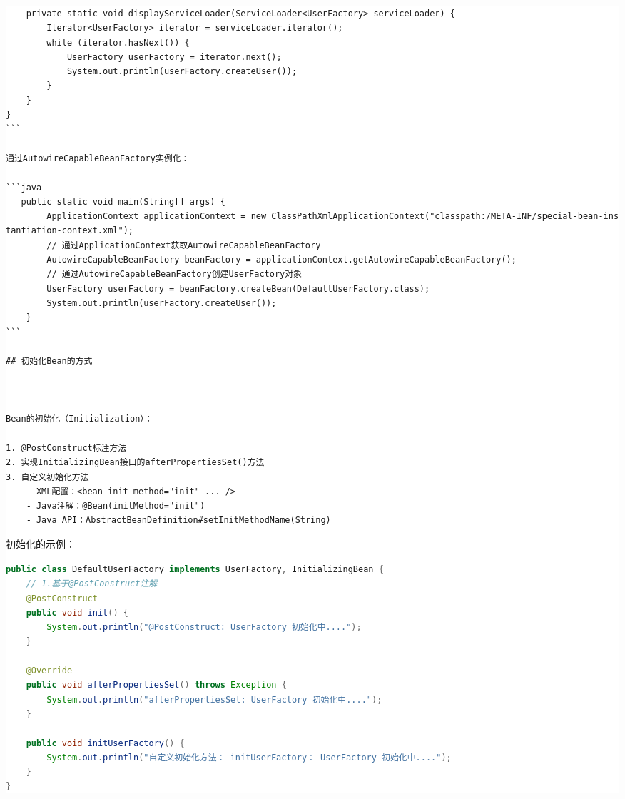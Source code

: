	    private static void displayServiceLoader(ServiceLoader<UserFactory> serviceLoader) {
	        Iterator<UserFactory> iterator = serviceLoader.iterator();
	        while (iterator.hasNext()) {
	            UserFactory userFactory = iterator.next();
	            System.out.println(userFactory.createUser());
	        }
	    }
	}
	```

	通过AutowireCapableBeanFactory实例化：

	```java
	   public static void main(String[] args) {
	        ApplicationContext applicationContext = new ClassPathXmlApplicationContext("classpath:/META-INF/special-bean-instantiation-context.xml");
	        // 通过ApplicationContext获取AutowireCapableBeanFactory
	        AutowireCapableBeanFactory beanFactory = applicationContext.getAutowireCapableBeanFactory();
	        // 通过AutowireCapableBeanFactory创建UserFactory对象
	        UserFactory userFactory = beanFactory.createBean(DefaultUserFactory.class);
	        System.out.println(userFactory.createUser());
	    }
	```

	## 初始化Bean的方式

	

	Bean的初始化（Initialization）：

	1. @PostConstruct标注方法
	2. 实现InitializingBean接口的afterPropertiesSet()方法
	3. 自定义初始化方法
		- XML配置：<bean init-method="init" ... />
		- Java注解：@Bean(initMethod="init")
		- Java API：AbstractBeanDefinition#setInitMethodName(String)



初始化的示例：

```java
public class DefaultUserFactory implements UserFactory, InitializingBean {
    // 1.基于@PostConstruct注解
    @PostConstruct
    public void init() {
        System.out.println("@PostConstruct: UserFactory 初始化中....");
    }

    @Override
    public void afterPropertiesSet() throws Exception {
        System.out.println("afterPropertiesSet: UserFactory 初始化中....");
    }

    public void initUserFactory() {
        System.out.println("自定义初始化方法： initUserFactory： UserFactory 初始化中....");
    }
}
```
